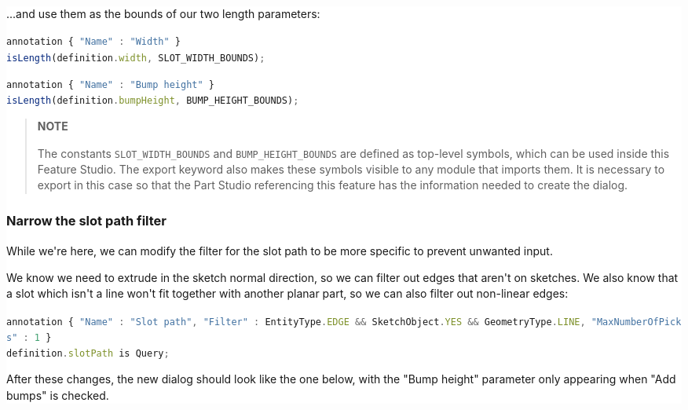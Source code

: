...and use them as the bounds of our two length parameters:

```javascript
annotation { "Name" : "Width" }
isLength(definition.width, SLOT_WIDTH_BOUNDS);
```

```javascript
annotation { "Name" : "Bump height" }
isLength(definition.bumpHeight, BUMP_HEIGHT_BOUNDS);
```

> __NOTE__
> 
> The constants `SLOT_WIDTH_BOUNDS` and `BUMP_HEIGHT_BOUNDS` are defined as top-level symbols, which can be used inside this Feature Studio. The export keyword also makes these symbols visible to any module that imports them. It is necessary to export in this case so that the Part Studio referencing this feature has the information needed to create the dialog.

### Narrow the slot path filter
While we're here, we can modify the filter for the slot path to be more specific to prevent unwanted input.

We know we need to extrude in the sketch normal direction, so we can filter out edges that aren't on sketches. We also know that a slot which isn't a line won't fit together with another planar part, so we can also filter out non-linear edges:

```javascript
annotation { "Name" : "Slot path", "Filter" : EntityType.EDGE && SketchObject.YES && GeometryType.LINE, "MaxNumberOfPicks" : 1 }
definition.slotPath is Query;
```

After these changes, the new dialog should look like the one below, with the "Bump height" parameter only appearing when "Add bumps" is checked.
